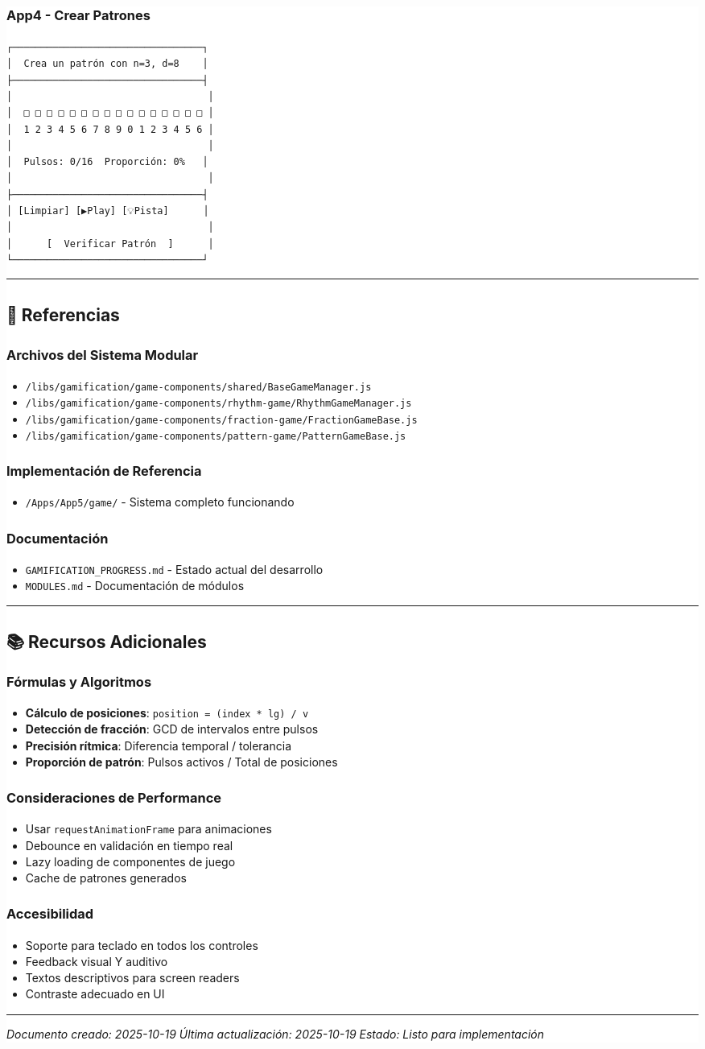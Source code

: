 ### App4 - Crear Patrones
```
┌─────────────────────────────────┐
│  Crea un patrón con n=3, d=8    │
├─────────────────────────────────┤
│                                  │
│  □ □ □ □ □ □ □ □ □ □ □ □ □ □ □ □ │
│  1 2 3 4 5 6 7 8 9 0 1 2 3 4 5 6 │
│                                  │
│  Pulsos: 0/16  Proporción: 0%   │
│                                  │
├─────────────────────────────────┤
│ [Limpiar] [▶Play] [💡Pista]      │
│                                  │
│      [  Verificar Patrón  ]      │
└─────────────────────────────────┘
```

---

## 🔗 Referencias

### Archivos del Sistema Modular
- `/libs/gamification/game-components/shared/BaseGameManager.js`
- `/libs/gamification/game-components/rhythm-game/RhythmGameManager.js`
- `/libs/gamification/game-components/fraction-game/FractionGameBase.js`
- `/libs/gamification/game-components/pattern-game/PatternGameBase.js`

### Implementación de Referencia
- `/Apps/App5/game/` - Sistema completo funcionando

### Documentación
- `GAMIFICATION_PROGRESS.md` - Estado actual del desarrollo
- `MODULES.md` - Documentación de módulos

---

## 📚 Recursos Adicionales

### Fórmulas y Algoritmos
- **Cálculo de posiciones**: `position = (index * lg) / v`
- **Detección de fracción**: GCD de intervalos entre pulsos
- **Precisión rítmica**: Diferencia temporal / tolerancia
- **Proporción de patrón**: Pulsos activos / Total de posiciones

### Consideraciones de Performance
- Usar `requestAnimationFrame` para animaciones
- Debounce en validación en tiempo real
- Lazy loading de componentes de juego
- Cache de patrones generados

### Accesibilidad
- Soporte para teclado en todos los controles
- Feedback visual Y auditivo
- Textos descriptivos para screen readers
- Contraste adecuado en UI

---

*Documento creado: 2025-10-19*
*Última actualización: 2025-10-19*
*Estado: Listo para implementación*